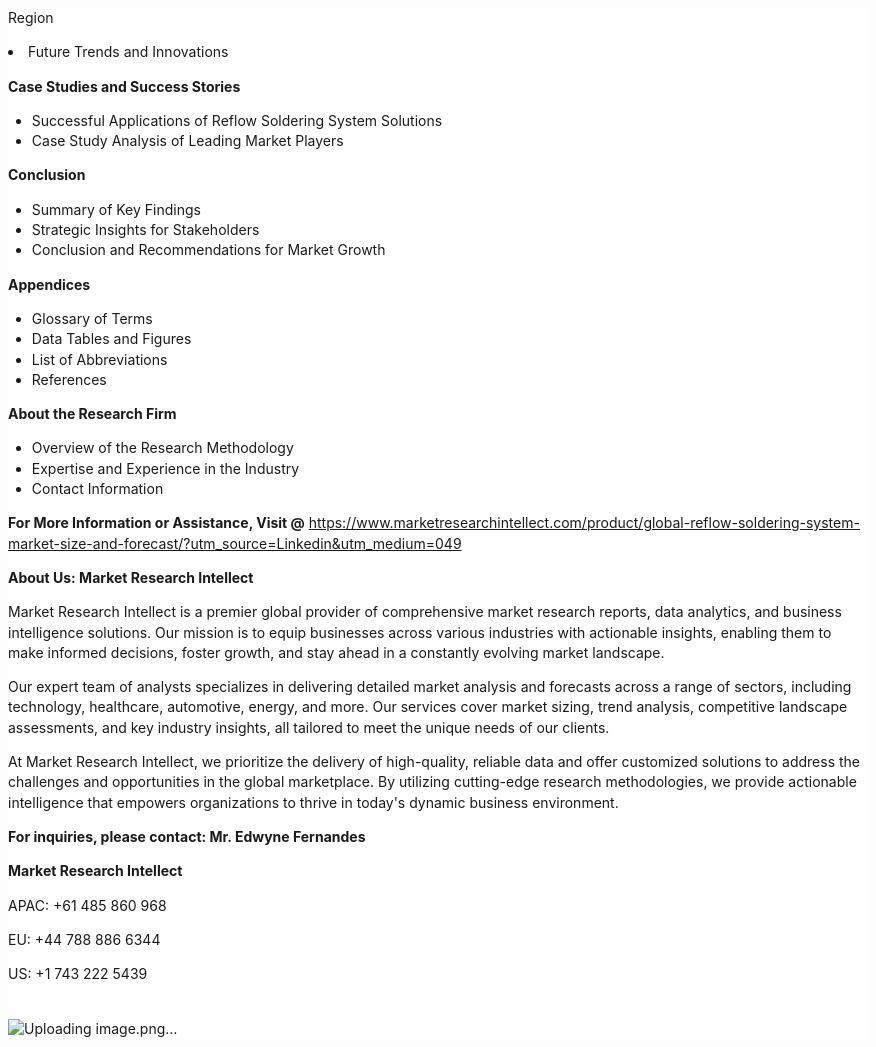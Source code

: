 Region</li><li>Future Trends and Innovations</li></ul><p><strong>Case Studies and Success Stories</strong></p><ul><li>Successful Applications of Reflow Soldering System Solutions</li><li>Case Study Analysis of Leading Market Players</li></ul><p><strong>Conclusion</strong></p><ul><li>Summary of Key Findings</li><li>Strategic Insights for Stakeholders</li><li>Conclusion and Recommendations for Market Growth</li></ul><p><strong>Appendices</strong></p><ul><li>Glossary of Terms</li><li>Data Tables and Figures</li><li>List of Abbreviations</li><li>References</li></ul><p><strong>About the Research Firm</strong></p><ul><li>Overview of the Research Methodology</li><li>Expertise and Experience in the Industry</li><li>Contact Information</li></ul></div><div class="article-main__content" data-test-id="publishing-text-block"><p><span class="font-[700]"><strong>For More Information or Assistance, Visit @</strong>&nbsp;<a href="https://www.marketresearchintellect.com/product/global-reflow-soldering-system-market-size-and-forecast/?utm_source=Linkedin&utm_medium=049">https://www.marketresearchintellect.com/product/global-reflow-soldering-system-market-size-and-forecast/?utm_source=Linkedin&utm_medium=049</a></span></p><p><strong>About Us: Market Research Intellect</strong></p><p>Market Research Intellect is a premier global provider of comprehensive market research reports, data analytics, and business intelligence solutions. Our mission is to equip businesses across various industries with actionable insights, enabling them to make informed decisions, foster growth, and stay ahead in a constantly evolving market landscape.</p><p>Our expert team of analysts specializes in delivering detailed market analysis and forecasts across a range of sectors, including technology, healthcare, automotive, energy, and more. Our services cover market sizing, trend analysis, competitive landscape assessments, and key industry insights, all tailored to meet the unique needs of our clients.</p><p>At Market Research Intellect, we prioritize the delivery of high-quality, reliable data and offer customized solutions to address the challenges and opportunities in the global marketplace. By utilizing cutting-edge research methodologies, we provide actionable intelligence that empowers organizations to thrive in today's dynamic business environment.</p><p><strong>For inquiries, please contact: Mr. Edwyne Fernandes</strong></p><p><strong>Market Research Intellect</strong></p><p>APAC: +61 485 860 968</p><p>EU: +44 788 886 6344</p><p>US: +1 743 222 5439</p></div><div class="article-main__content" data-test-id="publishing-text-block">&nbsp;</div>
![Uploading image.png…]()

